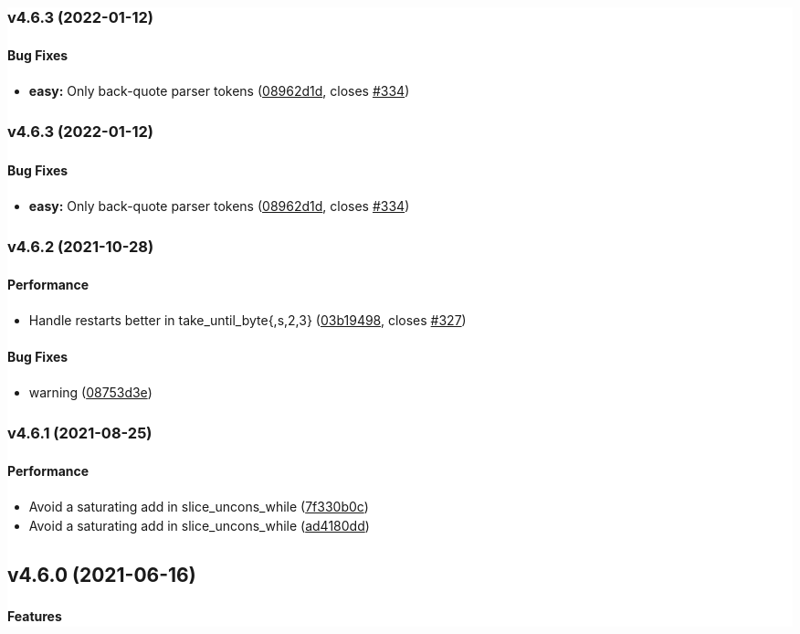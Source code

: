 <a name="v4.6.3"></a>
### v4.6.3 (2022-01-12)


#### Bug Fixes

* **easy:**  Only back-quote parser tokens ([08962d1d](https://github.com/Marwes/combine/commit/08962d1d4287c03edb84bd73a9eb09a42f294bc8), closes [#334](https://github.com/Marwes/combine/issues/334))



<a name="v4.6.3"></a>
### v4.6.3 (2022-01-12)


#### Bug Fixes

* **easy:**  Only back-quote parser tokens ([08962d1d](https://github.com/Marwes/combine/commit/08962d1d4287c03edb84bd73a9eb09a42f294bc8), closes [#334](https://github.com/Marwes/combine/issues/334))



<a name="v4.6.2"></a>
### v4.6.2 (2021-10-28)


#### Performance

*   Handle restarts better in take_until_byte{,s,2,3} ([03b19498](https://github.com/Marwes/combine/commit/03b19498189c873cdf8195a207a9f5a747ca40b7), closes [#327](https://github.com/Marwes/combine/issues/327))

#### Bug Fixes

*   warning ([08753d3e](https://github.com/Marwes/combine/commit/08753d3ebf072c0765e99bd6f440b52ef93cab40))



<a name="v4.6.1"></a>
### v4.6.1 (2021-08-25)


#### Performance

*   Avoid a saturating add in slice_uncons_while ([7f330b0c](https://github.com/Marwes/combine/commit/7f330b0cacd61131df88c919074ffa8136100299))
*   Avoid a saturating add in slice_uncons_while ([ad4180dd](https://github.com/Marwes/combine/commit/ad4180dd7d3530d47502795ead21e13b7816aed7))



<a name="v4.6.0"></a>
## v4.6.0 (2021-06-16)


#### Features
